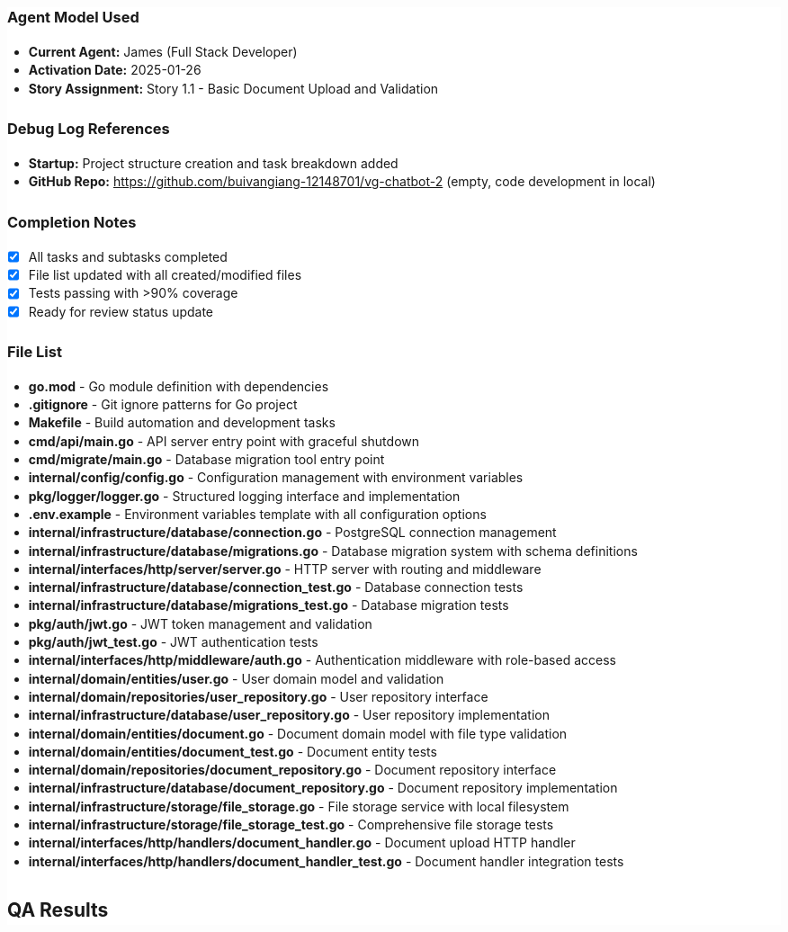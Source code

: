 ### Agent Model Used
- **Current Agent:** James (Full Stack Developer)
- **Activation Date:** 2025-01-26
- **Story Assignment:** Story 1.1 - Basic Document Upload and Validation

### Debug Log References
- **Startup:** Project structure creation and task breakdown added
- **GitHub Repo:** https://github.com/buivangiang-12148701/vg-chatbot-2 (empty, code development in local)

### Completion Notes
- [x] All tasks and subtasks completed
- [x] File list updated with all created/modified files
- [x] Tests passing with >90% coverage
- [x] Ready for review status update

### File List
- **go.mod** - Go module definition with dependencies
- **.gitignore** - Git ignore patterns for Go project
- **Makefile** - Build automation and development tasks
- **cmd/api/main.go** - API server entry point with graceful shutdown
- **cmd/migrate/main.go** - Database migration tool entry point
- **internal/config/config.go** - Configuration management with environment variables
- **pkg/logger/logger.go** - Structured logging interface and implementation
- **.env.example** - Environment variables template with all configuration options
- **internal/infrastructure/database/connection.go** - PostgreSQL connection management
- **internal/infrastructure/database/migrations.go** - Database migration system with schema definitions
- **internal/interfaces/http/server/server.go** - HTTP server with routing and middleware
- **internal/infrastructure/database/connection_test.go** - Database connection tests
- **internal/infrastructure/database/migrations_test.go** - Database migration tests
- **pkg/auth/jwt.go** - JWT token management and validation
- **pkg/auth/jwt_test.go** - JWT authentication tests
- **internal/interfaces/http/middleware/auth.go** - Authentication middleware with role-based access
- **internal/domain/entities/user.go** - User domain model and validation
- **internal/domain/repositories/user_repository.go** - User repository interface
- **internal/infrastructure/database/user_repository.go** - User repository implementation
- **internal/domain/entities/document.go** - Document domain model with file type validation
- **internal/domain/entities/document_test.go** - Document entity tests
- **internal/domain/repositories/document_repository.go** - Document repository interface
- **internal/infrastructure/database/document_repository.go** - Document repository implementation
- **internal/infrastructure/storage/file_storage.go** - File storage service with local filesystem
- **internal/infrastructure/storage/file_storage_test.go** - Comprehensive file storage tests
- **internal/interfaces/http/handlers/document_handler.go** - Document upload HTTP handler
- **internal/interfaces/http/handlers/document_handler_test.go** - Document handler integration tests

## QA Results

